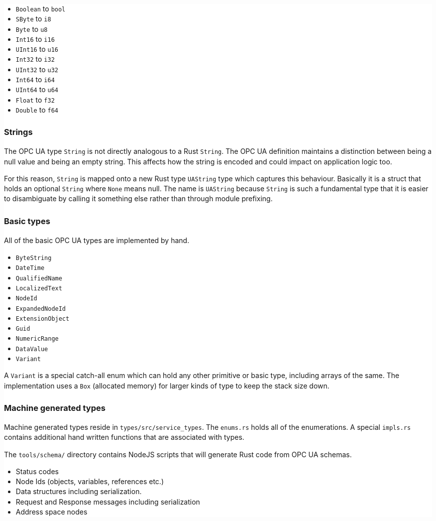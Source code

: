 * `Boolean` to `bool`
* `SByte` to `i8`
* `Byte` to `u8`
* `Int16` to `i16`
* `UInt16` to `u16`
* `Int32` to `i32`
* `UInt32` to `u32`
* `Int64` to `i64`
* `UInt64` to `u64`
* `Float` to `f32`
* `Double` to `f64`

### Strings

The OPC UA type `String` is not directly analogous to a Rust `String`. The OPC UA definition maintains a distinction between being a null value and being an empty string. This affects how the string is encoded and could impact on application logic too.

For this reason, `String` is mapped onto a new Rust type `UAString` type which captures this behaviour. Basically it is a struct that holds an optional `String` where `None` means null. The name is `UAString` because `String` is such a fundamental type that it is easier to disambiguate by calling it something else rather than through module prefixing.

### Basic types

All of the basic OPC UA types are implemented by hand.

* `ByteString`
* `DateTime`
* `QualifiedName`
* `LocalizedText`
* `NodeId`
* `ExpandedNodeId`
* `ExtensionObject`
* `Guid`
* `NumericRange`
* `DataValue`
* `Variant`

A `Variant` is a special catch-all enum which can hold any other primitive or basic type, including arrays of the same. The implementation uses a `Box` (allocated memory) for larger kinds of type to keep the stack size down.

### Machine generated types

Machine generated types reside in `types/src/service_types`. The `enums.rs` holds all of the enumerations. A special `impls.rs` contains additional hand written functions that are associated with types.

The `tools/schema/` directory contains NodeJS scripts that will generate Rust code from OPC UA schemas.

* Status codes
* Node Ids (objects, variables, references etc.)
* Data structures including serialization.
* Request and Response messages including serialization
* Address space nodes
